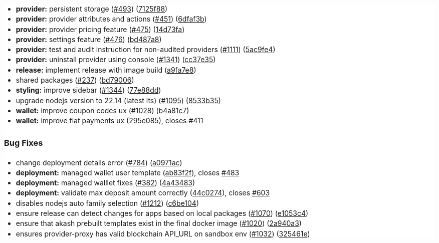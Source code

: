 * **provider:** persistent storage ([#493](https://github.com/domhhv/akash-network-console/issues/493)) ([7125f88](https://github.com/domhhv/akash-network-console/commit/7125f8857845c5b44009b15b882d2e5ae3e293b1))
* **provider:** provider attributes and actions ([#451](https://github.com/domhhv/akash-network-console/issues/451)) ([6dfaf3b](https://github.com/domhhv/akash-network-console/commit/6dfaf3bc28ab741c680aece89268065c69853477))
* **provider:** provider pricing feature ([#475](https://github.com/domhhv/akash-network-console/issues/475)) ([14d73fa](https://github.com/domhhv/akash-network-console/commit/14d73fa4c3b099e9d530db76949394e16557aa73))
* **provider:** settings feature ([#476](https://github.com/domhhv/akash-network-console/issues/476)) ([bd487a8](https://github.com/domhhv/akash-network-console/commit/bd487a87f6ca6a390c112a8e4296af8d35fffe2b))
* **provider:** test and audit instruction for non-audited providers ([#1111](https://github.com/domhhv/akash-network-console/issues/1111)) ([5ac9fe4](https://github.com/domhhv/akash-network-console/commit/5ac9fe48211683a71953d76b4768be26620f163e))
* **provider:** uninstall provider using console ([#1341](https://github.com/domhhv/akash-network-console/issues/1341)) ([cc37e35](https://github.com/domhhv/akash-network-console/commit/cc37e355879370d89c7a944fb097bd27685a457b))
* **release:** implement release with image build ([a9fa7e8](https://github.com/domhhv/akash-network-console/commit/a9fa7e80b373af4ca90438292f582e661680fb2d))
* shared packages ([#237](https://github.com/domhhv/akash-network-console/issues/237)) ([bd79006](https://github.com/domhhv/akash-network-console/commit/bd79006abff3ee2d06657269ddd0e76d1554f275))
* **styling:** improve sidebar ([#1344](https://github.com/domhhv/akash-network-console/issues/1344)) ([77e88dd](https://github.com/domhhv/akash-network-console/commit/77e88dd9a61b0d38ded8e108a58a6de093a29de7))
* upgrade nodejs version to 22.14 (latest lts) ([#1095](https://github.com/domhhv/akash-network-console/issues/1095)) ([8533b35](https://github.com/domhhv/akash-network-console/commit/8533b355762016829c4435fd67c7885df79b251e))
* **wallet:** improve coupon codes ux ([#1028](https://github.com/domhhv/akash-network-console/issues/1028)) ([b4a81c7](https://github.com/domhhv/akash-network-console/commit/b4a81c79b97213ae72d37efe4771129f5b69b5ef))
* **wallet:** improve fiat payments ux ([295e085](https://github.com/domhhv/akash-network-console/commit/295e08542deb57634de624c5815e1e7127333a16)), closes [#411](https://github.com/domhhv/akash-network-console/issues/411)


### Bug Fixes

* change deployment details error ([#784](https://github.com/domhhv/akash-network-console/issues/784)) ([a0971ac](https://github.com/domhhv/akash-network-console/commit/a0971ac787dfc5dea0029ead0b684edb450e66cf))
* **deployment:** managed wallet user template ([ab83f2f](https://github.com/domhhv/akash-network-console/commit/ab83f2f699e84b3a4f90739d2d003a9f8e9d27aa)), closes [#483](https://github.com/domhhv/akash-network-console/issues/483)
* **deployment:** managed walllet fixes ([#382](https://github.com/domhhv/akash-network-console/issues/382)) ([4a43483](https://github.com/domhhv/akash-network-console/commit/4a4348390c56d0f2794b6689cf19ef84edaf9c54))
* **deployment:** validate max deposit amount correctly ([44c0274](https://github.com/domhhv/akash-network-console/commit/44c02745635510b8b5eb6bb4f9462b232543f393)), closes [#603](https://github.com/domhhv/akash-network-console/issues/603)
* disables nodejs auto family selection ([#1212](https://github.com/domhhv/akash-network-console/issues/1212)) ([c6be104](https://github.com/domhhv/akash-network-console/commit/c6be104cf583a07d20fb9f92661ffa29e23b492a))
* ensure release can detect changes for apps based on local packages ([#1070](https://github.com/domhhv/akash-network-console/issues/1070)) ([e1053c4](https://github.com/domhhv/akash-network-console/commit/e1053c456ba718fc58a93799e550e9338d9aea45))
* ensure that akash prebuilt templates exist in the final docker image ([#1020](https://github.com/domhhv/akash-network-console/issues/1020)) ([2a940a3](https://github.com/domhhv/akash-network-console/commit/2a940a349a85182f88fb8a83990bf3a78b0bab3f))
* ensures provider-proxy has valid blockchain API_URL on sandbox env ([#1032](https://github.com/domhhv/akash-network-console/issues/1032)) ([325461e](https://github.com/domhhv/akash-network-console/commit/325461e684a547669ac9765a3ac378ceadb86ee1))